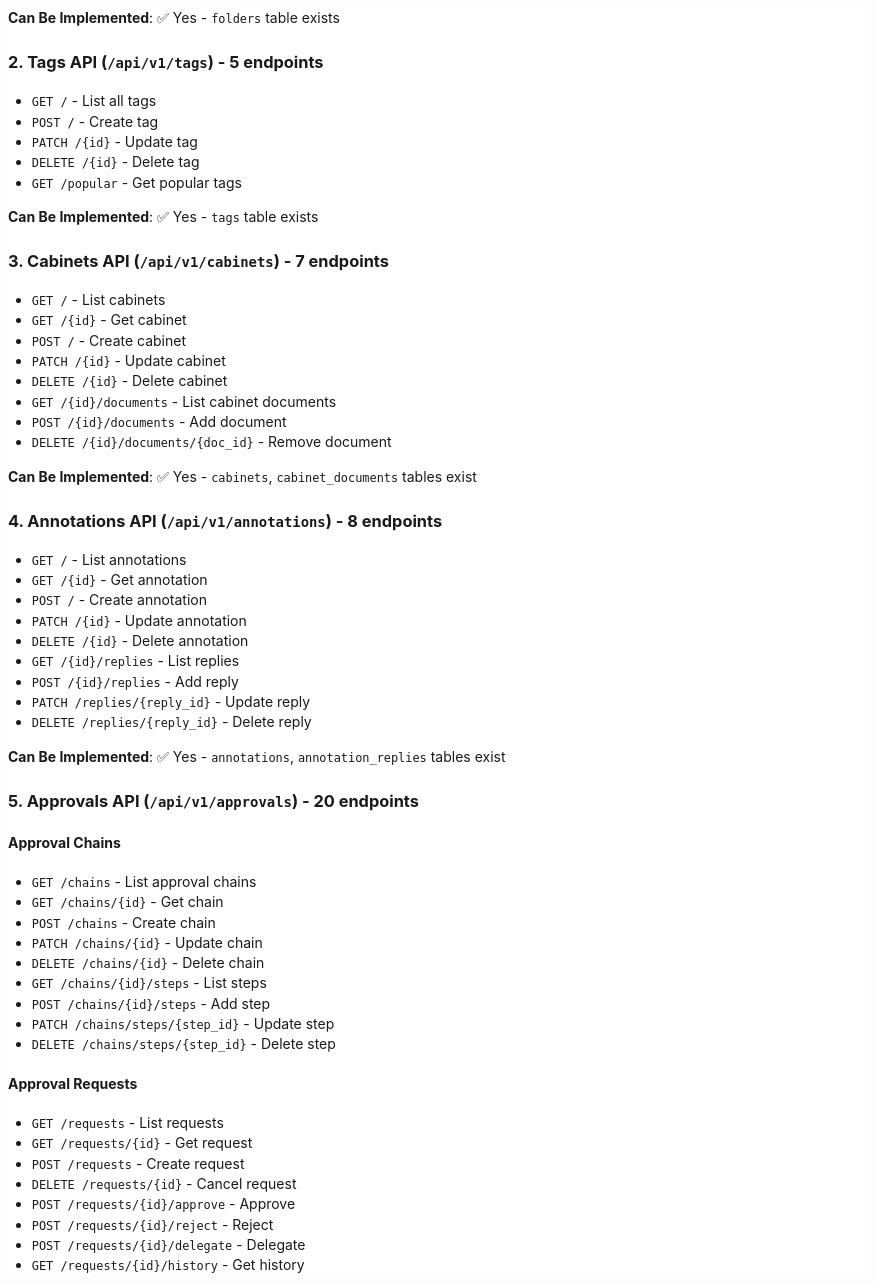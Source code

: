 **Can Be Implemented**: ✅ Yes - `folders` table exists

### 2. Tags API (`/api/v1/tags`) - 5 endpoints
- `GET /` - List all tags
- `POST /` - Create tag
- `PATCH /{id}` - Update tag
- `DELETE /{id}` - Delete tag
- `GET /popular` - Get popular tags

**Can Be Implemented**: ✅ Yes - `tags` table exists

### 3. Cabinets API (`/api/v1/cabinets`) - 7 endpoints
- `GET /` - List cabinets
- `GET /{id}` - Get cabinet
- `POST /` - Create cabinet
- `PATCH /{id}` - Update cabinet
- `DELETE /{id}` - Delete cabinet
- `GET /{id}/documents` - List cabinet documents
- `POST /{id}/documents` - Add document
- `DELETE /{id}/documents/{doc_id}` - Remove document

**Can Be Implemented**: ✅ Yes - `cabinets`, `cabinet_documents` tables exist

### 4. Annotations API (`/api/v1/annotations`) - 8 endpoints
- `GET /` - List annotations
- `GET /{id}` - Get annotation
- `POST /` - Create annotation
- `PATCH /{id}` - Update annotation
- `DELETE /{id}` - Delete annotation
- `GET /{id}/replies` - List replies
- `POST /{id}/replies` - Add reply
- `PATCH /replies/{reply_id}` - Update reply
- `DELETE /replies/{reply_id}` - Delete reply

**Can Be Implemented**: ✅ Yes - `annotations`, `annotation_replies` tables exist

### 5. Approvals API (`/api/v1/approvals`) - 20 endpoints

#### Approval Chains
- `GET /chains` - List approval chains
- `GET /chains/{id}` - Get chain
- `POST /chains` - Create chain
- `PATCH /chains/{id}` - Update chain
- `DELETE /chains/{id}` - Delete chain
- `GET /chains/{id}/steps` - List steps
- `POST /chains/{id}/steps` - Add step
- `PATCH /chains/steps/{step_id}` - Update step
- `DELETE /chains/steps/{step_id}` - Delete step

#### Approval Requests
- `GET /requests` - List requests
- `GET /requests/{id}` - Get request
- `POST /requests` - Create request
- `DELETE /requests/{id}` - Cancel request
- `POST /requests/{id}/approve` - Approve
- `POST /requests/{id}/reject` - Reject
- `POST /requests/{id}/delegate` - Delegate
- `GET /requests/{id}/history` - Get history
